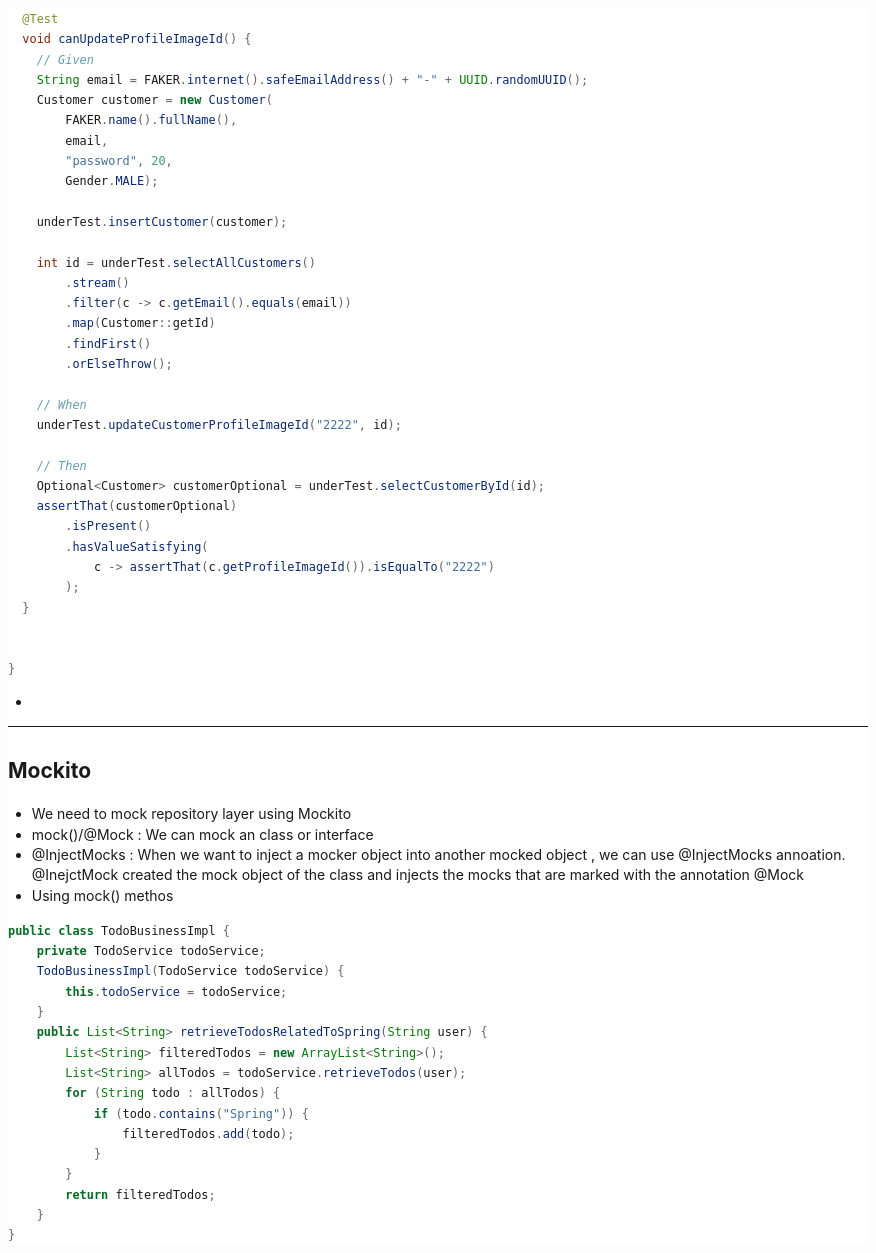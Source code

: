 ```java
  @Test
  void canUpdateProfileImageId() {
    // Given
    String email = FAKER.internet().safeEmailAddress() + "-" + UUID.randomUUID();
    Customer customer = new Customer(
        FAKER.name().fullName(),
        email,
        "password", 20,
        Gender.MALE);

    underTest.insertCustomer(customer);

    int id = underTest.selectAllCustomers()
        .stream()
        .filter(c -> c.getEmail().equals(email))
        .map(Customer::getId)
        .findFirst()
        .orElseThrow();

    // When
    underTest.updateCustomerProfileImageId("2222", id);

    // Then
    Optional<Customer> customerOptional = underTest.selectCustomerById(id);
    assertThat(customerOptional)
        .isPresent()
        .hasValueSatisfying(
            c -> assertThat(c.getProfileImageId()).isEqualTo("2222")
        );
  }


}
```
- 
---
## Mockito
 - We need to mock repository layer using Mockito
 - mock()/@Mock : We can mock an class or interface
 - @InjectMocks :  When we want to inject a mocker object into another mocked object , we can use @InjectMocks annoation.
                   @InejctMock created the mock object of the class and injects the mocks that are marked with the annotation @Mock
- Using mock() methos
```java
public class TodoBusinessImpl {
    private TodoService todoService;
    TodoBusinessImpl(TodoService todoService) {
        this.todoService = todoService;
    }
    public List<String> retrieveTodosRelatedToSpring(String user) {
        List<String> filteredTodos = new ArrayList<String>();
        List<String> allTodos = todoService.retrieveTodos(user);
        for (String todo : allTodos) {
            if (todo.contains("Spring")) {
                filteredTodos.add(todo);
            }
        }
        return filteredTodos;
    }
}

```